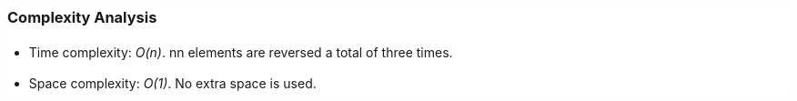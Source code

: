 ### Complexity Analysis

* Time complexity: *O(n)*. nn elements are reversed a total of three times.

* Space complexity: *O(1)*. No extra space is used.